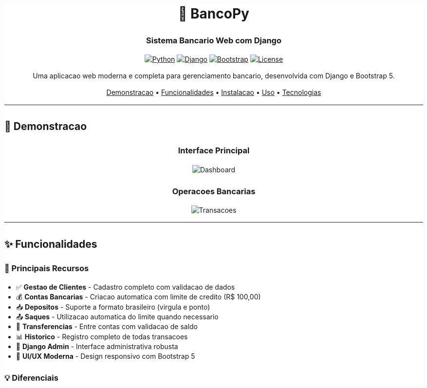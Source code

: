 <div align="center">

# 🏦 BancoPy

### Sistema Bancario Web com Django

[![Python](https://img.shields.io/badge/Python-3.13-blue.svg)](https://www.python.org/)
[![Django](https://img.shields.io/badge/Django-5.1.1-green.svg)](https://www.djangoproject.com/)
[![Bootstrap](https://img.shields.io/badge/Bootstrap-5.3-purple.svg)](https://getbootstrap.com/)
[![License](https://img.shields.io/badge/License-Educational-yellow.svg)]()

Uma aplicacao web moderna e completa para gerenciamento bancario, desenvolvida com Django e Bootstrap 5.

[Demonstracao](#-demonstracao) • [Funcionalidades](#-funcionalidades) • [Instalacao](#-instalacao) • [Uso](#-como-usar) • [Tecnologias](#-tecnologias)

</div>

---

## 📸 Demonstracao

<div align="center">

### Interface Principal
![Dashboard]("C:\Users\claud\OneDrive_CGVargas\OneDrive\Imagens\boncopy.jpeg")

### Operacoes Bancarias
![Transacoes](https://via.placeholder.com/800x400/764ba2/ffffff?text=Gerenciamento+de+Contas)

</div>

---

## ✨ Funcionalidades

### 🎯 Principais Recursos

- ✅ **Gestao de Clientes** - Cadastro completo com validacao de dados
- 💰 **Contas Bancarias** - Criacao automatica com limite de credito (R$ 100,00)
- 📥 **Depositos** - Suporte a formato brasileiro (virgula e ponto)
- 📤 **Saques** - Utilizacao automatica do limite quando necessario
- 🔄 **Transferencias** - Entre contas com validacao de saldo
- 📊 **Historico** - Registro completo de todas transacoes
- 🔐 **Django Admin** - Interface administrativa robusta
- 🎨 **UI/UX Moderna** - Design responsivo com Bootstrap 5

### 💡 Diferenciais
